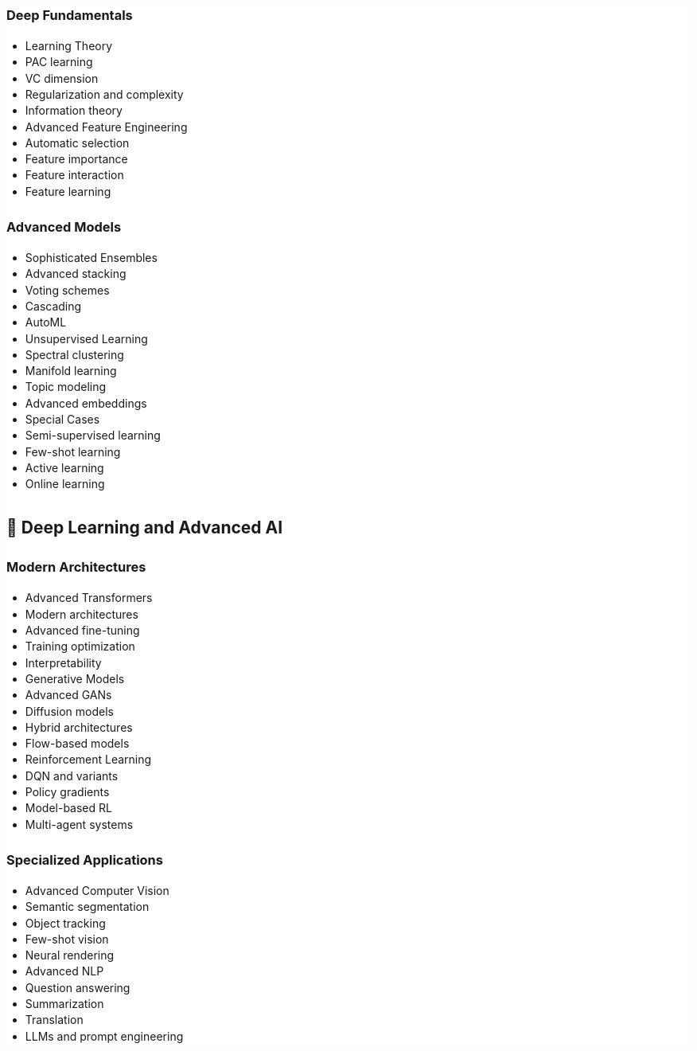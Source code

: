 ### Deep Fundamentals
- Learning Theory
- PAC learning
- VC dimension
- Regularization and complexity
- Information theory
- Advanced Feature Engineering
- Automatic selection
- Feature importance
- Feature interaction
- Feature learning

### Advanced Models
- Sophisticated Ensembles
- Advanced stacking
- Voting schemes
- Cascading
- AutoML
- Unsupervised Learning
- Spectral clustering
- Manifold learning
- Topic modeling
- Advanced embeddings
- Special Cases
- Semi-supervised learning
- Few-shot learning
- Active learning
- Online learning

## 🧠 Deep Learning and Advanced AI

### Modern Architectures
- Advanced Transformers
- Modern architectures
- Advanced fine-tuning
- Training optimization
- Interpretability
- Generative Models
- Advanced GANs
- Diffusion models
- Hybrid architectures
- Flow-based models
- Reinforcement Learning
- DQN and variants
- Policy gradients
- Model-based RL
- Multi-agent systems

### Specialized Applications
- Advanced Computer Vision
- Semantic segmentation
- Object tracking
- Few-shot vision
- Neural rendering
- Advanced NLP
- Question answering
- Summarization
- Translation
- LLMs and prompt engineering
